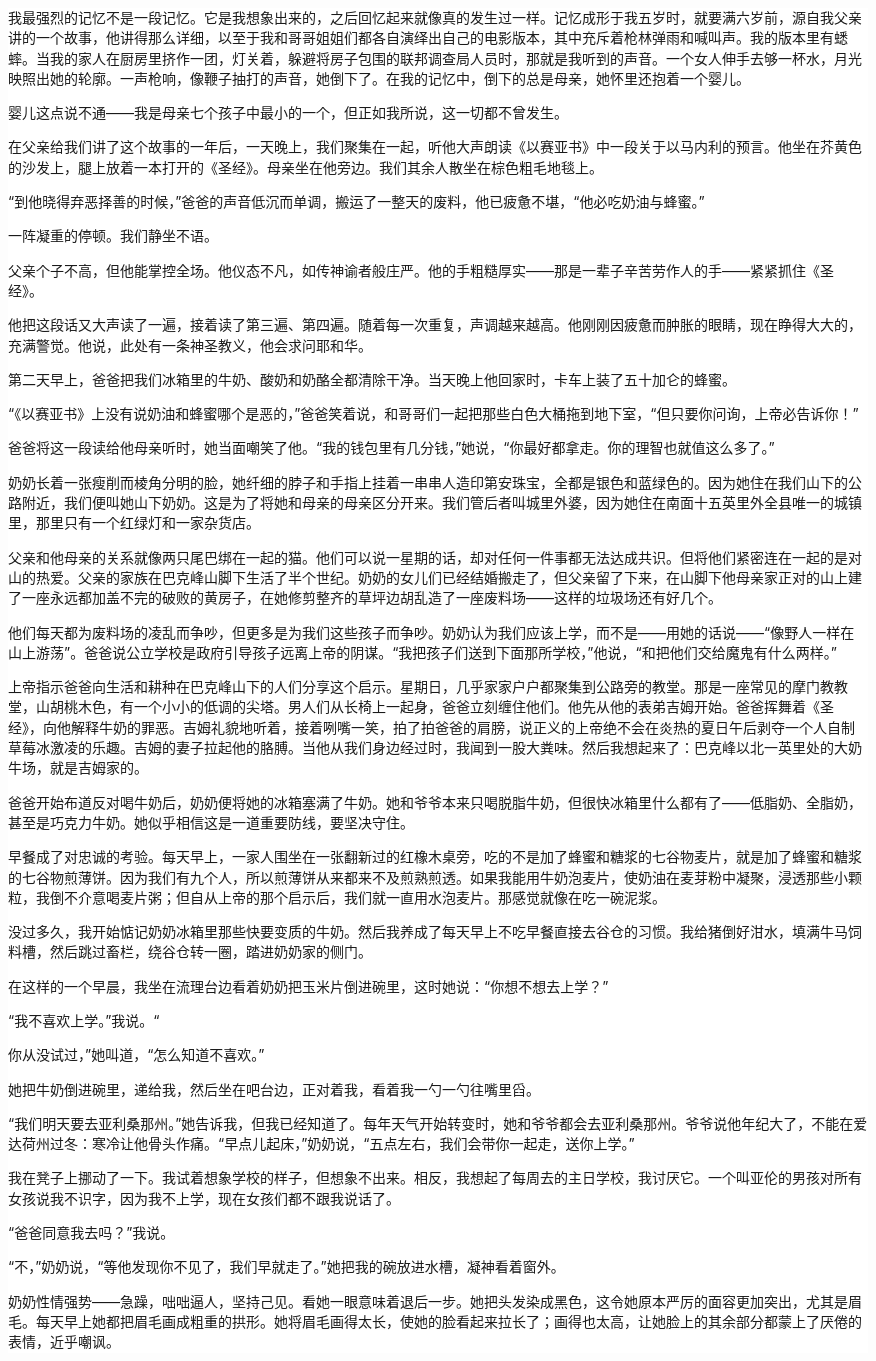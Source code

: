 我最强烈的记忆不是一段记忆。它是我想象出来的，之后回忆起来就像真的发生过一样。记忆成形于我五岁时，就要满六岁前，源自我父亲讲的一个故事，他讲得那么详细，以至于我和哥哥姐姐们都各自演绎出自己的电影版本，其中充斥着枪林弹雨和喊叫声。我的版本里有蟋蟀。当我的家人在厨房里挤作一团，灯关着，躲避将房子包围的联邦调查局人员时，那就是我听到的声音。一个女人伸手去够一杯水，月光映照出她的轮廓。一声枪响，像鞭子抽打的声音，她倒下了。在我的记忆中，倒下的总是母亲，她怀里还抱着一个婴儿。

婴儿这点说不通——我是母亲七个孩子中最小的一个，但正如我所说，这一切都不曾发生。

在父亲给我们讲了这个故事的一年后，一天晚上，我们聚集在一起，听他大声朗读《以赛亚书》中一段关于以马内利的预言。他坐在芥黄色的沙发上，腿上放着一本打开的《圣经》。母亲坐在他旁边。我们其余人散坐在棕色粗毛地毯上。

“到他晓得弃恶择善的时候，”爸爸的声音低沉而单调，搬运了一整天的废料，他已疲惫不堪，“他必吃奶油与蜂蜜。”

一阵凝重的停顿。我们静坐不语。

父亲个子不高，但他能掌控全场。他仪态不凡，如传神谕者般庄严。他的手粗糙厚实——那是一辈子辛苦劳作人的手——紧紧抓住《圣经》。

他把这段话又大声读了一遍，接着读了第三遍、第四遍。随着每一次重复，声调越来越高。他刚刚因疲惫而肿胀的眼睛，现在睁得大大的，充满警觉。他说，此处有一条神圣教义，他会求问耶和华。

第二天早上，爸爸把我们冰箱里的牛奶、酸奶和奶酪全都清除干净。当天晚上他回家时，卡车上装了五十加仑的蜂蜜。

“《以赛亚书》上没有说奶油和蜂蜜哪个是恶的，”爸爸笑着说，和哥哥们一起把那些白色大桶拖到地下室，“但只要你问询，上帝必告诉你！”

爸爸将这一段读给他母亲听时，她当面嘲笑了他。“我的钱包里有几分钱，”她说，“你最好都拿走。你的理智也就值这么多了。”

奶奶长着一张瘦削而棱角分明的脸，她纤细的脖子和手指上挂着一串串人造印第安珠宝，全都是银色和蓝绿色的。因为她住在我们山下的公路附近，我们便叫她山下奶奶。这是为了将她和母亲的母亲区分开来。我们管后者叫城里外婆，因为她住在南面十五英里外全县唯一的城镇里，那里只有一个红绿灯和一家杂货店。

父亲和他母亲的关系就像两只尾巴绑在一起的猫。他们可以说一星期的话，却对任何一件事都无法达成共识。但将他们紧密连在一起的是对山的热爱。父亲的家族在巴克峰山脚下生活了半个世纪。奶奶的女儿们已经结婚搬走了，但父亲留了下来，在山脚下他母亲家正对的山上建了一座永远都加盖不完的破败的黄房子，在她修剪整齐的草坪边胡乱造了一座废料场——这样的垃圾场还有好几个。

他们每天都为废料场的凌乱而争吵，但更多是为我们这些孩子而争吵。奶奶认为我们应该上学，而不是——用她的话说——“像野人一样在山上游荡”。爸爸说公立学校是政府引导孩子远离上帝的阴谋。“我把孩子们送到下面那所学校，”他说，“和把他们交给魔鬼有什么两样。”

上帝指示爸爸向生活和耕种在巴克峰山下的人们分享这个启示。星期日，几乎家家户户都聚集到公路旁的教堂。那是一座常见的摩门教教堂，山胡桃木色，有一个小小的低调的尖塔。男人们从长椅上一起身，爸爸立刻缠住他们。他先从他的表弟吉姆开始。爸爸挥舞着《圣经》，向他解释牛奶的罪恶。吉姆礼貌地听着，接着咧嘴一笑，拍了拍爸爸的肩膀，说正义的上帝绝不会在炎热的夏日午后剥夺一个人自制草莓冰激凌的乐趣。吉姆的妻子拉起他的胳膊。当他从我们身边经过时，我闻到一股大粪味。然后我想起来了：巴克峰以北一英里处的大奶牛场，就是吉姆家的。

爸爸开始布道反对喝牛奶后，奶奶便将她的冰箱塞满了牛奶。她和爷爷本来只喝脱脂牛奶，但很快冰箱里什么都有了——低脂奶、全脂奶，甚至是巧克力牛奶。她似乎相信这是一道重要防线，要坚决守住。

早餐成了对忠诚的考验。每天早上，一家人围坐在一张翻新过的红橡木桌旁，吃的不是加了蜂蜜和糖浆的七谷物麦片，就是加了蜂蜜和糖浆的七谷物煎薄饼。因为我们有九个人，所以煎薄饼从来都来不及煎熟煎透。如果我能用牛奶泡麦片，使奶油在麦芽粉中凝聚，浸透那些小颗粒，我倒不介意喝麦片粥；但自从上帝的那个启示后，我们就一直用水泡麦片。那感觉就像在吃一碗泥浆。

没过多久，我开始惦记奶奶冰箱里那些快要变质的牛奶。然后我养成了每天早上不吃早餐直接去谷仓的习惯。我给猪倒好泔水，填满牛马饲料槽，然后跳过畜栏，绕谷仓转一圈，踏进奶奶家的侧门。

在这样的一个早晨，我坐在流理台边看着奶奶把玉米片倒进碗里，这时她说：“你想不想去上学？”

“我不喜欢上学。”我说。“

你从没试过，”她叫道，“怎么知道不喜欢。”

她把牛奶倒进碗里，递给我，然后坐在吧台边，正对着我，看着我一勺一勺往嘴里舀。

“我们明天要去亚利桑那州。”她告诉我，但我已经知道了。每年天气开始转变时，她和爷爷都会去亚利桑那州。爷爷说他年纪大了，不能在爱达荷州过冬：寒冷让他骨头作痛。“早点儿起床，”奶奶说，“五点左右，我们会带你一起走，送你上学。”

我在凳子上挪动了一下。我试着想象学校的样子，但想象不出来。相反，我想起了每周去的主日学校，我讨厌它。一个叫亚伦的男孩对所有女孩说我不识字，因为我不上学，现在女孩们都不跟我说话了。

“爸爸同意我去吗？”我说。

“不，”奶奶说，“等他发现你不见了，我们早就走了。”她把我的碗放进水槽，凝神看着窗外。

奶奶性情强势——急躁，咄咄逼人，坚持己见。看她一眼意味着退后一步。她把头发染成黑色，这令她原本严厉的面容更加突出，尤其是眉毛。每天早上她都把眉毛画成粗重的拱形。她将眉毛画得太长，使她的脸看起来拉长了；画得也太高，让她脸上的其余部分都蒙上了厌倦的表情，近乎嘲讽。
